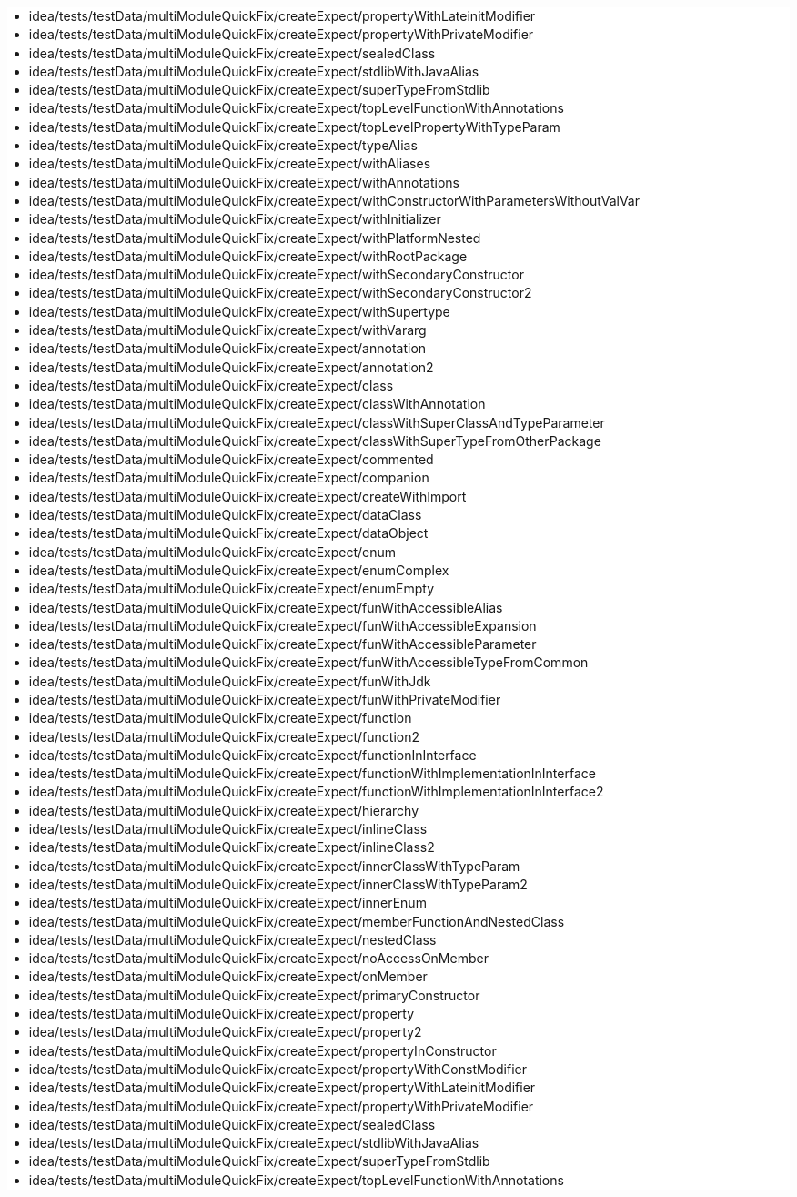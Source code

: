 * idea/tests/testData/multiModuleQuickFix/createExpect/propertyWithLateinitModifier
 * idea/tests/testData/multiModuleQuickFix/createExpect/propertyWithPrivateModifier
 * idea/tests/testData/multiModuleQuickFix/createExpect/sealedClass
 * idea/tests/testData/multiModuleQuickFix/createExpect/stdlibWithJavaAlias
 * idea/tests/testData/multiModuleQuickFix/createExpect/superTypeFromStdlib
 * idea/tests/testData/multiModuleQuickFix/createExpect/topLevelFunctionWithAnnotations
 * idea/tests/testData/multiModuleQuickFix/createExpect/topLevelPropertyWithTypeParam
 * idea/tests/testData/multiModuleQuickFix/createExpect/typeAlias
 * idea/tests/testData/multiModuleQuickFix/createExpect/withAliases
 * idea/tests/testData/multiModuleQuickFix/createExpect/withAnnotations
 * idea/tests/testData/multiModuleQuickFix/createExpect/withConstructorWithParametersWithoutValVar
 * idea/tests/testData/multiModuleQuickFix/createExpect/withInitializer
 * idea/tests/testData/multiModuleQuickFix/createExpect/withPlatformNested
 * idea/tests/testData/multiModuleQuickFix/createExpect/withRootPackage
 * idea/tests/testData/multiModuleQuickFix/createExpect/withSecondaryConstructor
 * idea/tests/testData/multiModuleQuickFix/createExpect/withSecondaryConstructor2
 * idea/tests/testData/multiModuleQuickFix/createExpect/withSupertype
 * idea/tests/testData/multiModuleQuickFix/createExpect/withVararg
 * idea/tests/testData/multiModuleQuickFix/createExpect/annotation
 * idea/tests/testData/multiModuleQuickFix/createExpect/annotation2
 * idea/tests/testData/multiModuleQuickFix/createExpect/class
 * idea/tests/testData/multiModuleQuickFix/createExpect/classWithAnnotation
 * idea/tests/testData/multiModuleQuickFix/createExpect/classWithSuperClassAndTypeParameter
 * idea/tests/testData/multiModuleQuickFix/createExpect/classWithSuperTypeFromOtherPackage
 * idea/tests/testData/multiModuleQuickFix/createExpect/commented
 * idea/tests/testData/multiModuleQuickFix/createExpect/companion
 * idea/tests/testData/multiModuleQuickFix/createExpect/createWithImport
 * idea/tests/testData/multiModuleQuickFix/createExpect/dataClass
 * idea/tests/testData/multiModuleQuickFix/createExpect/dataObject
 * idea/tests/testData/multiModuleQuickFix/createExpect/enum
 * idea/tests/testData/multiModuleQuickFix/createExpect/enumComplex
 * idea/tests/testData/multiModuleQuickFix/createExpect/enumEmpty
 * idea/tests/testData/multiModuleQuickFix/createExpect/funWithAccessibleAlias
 * idea/tests/testData/multiModuleQuickFix/createExpect/funWithAccessibleExpansion
 * idea/tests/testData/multiModuleQuickFix/createExpect/funWithAccessibleParameter
 * idea/tests/testData/multiModuleQuickFix/createExpect/funWithAccessibleTypeFromCommon
 * idea/tests/testData/multiModuleQuickFix/createExpect/funWithJdk
 * idea/tests/testData/multiModuleQuickFix/createExpect/funWithPrivateModifier
 * idea/tests/testData/multiModuleQuickFix/createExpect/function
 * idea/tests/testData/multiModuleQuickFix/createExpect/function2
 * idea/tests/testData/multiModuleQuickFix/createExpect/functionInInterface
 * idea/tests/testData/multiModuleQuickFix/createExpect/functionWithImplementationInInterface
 * idea/tests/testData/multiModuleQuickFix/createExpect/functionWithImplementationInInterface2
 * idea/tests/testData/multiModuleQuickFix/createExpect/hierarchy
 * idea/tests/testData/multiModuleQuickFix/createExpect/inlineClass
 * idea/tests/testData/multiModuleQuickFix/createExpect/inlineClass2
 * idea/tests/testData/multiModuleQuickFix/createExpect/innerClassWithTypeParam
 * idea/tests/testData/multiModuleQuickFix/createExpect/innerClassWithTypeParam2
 * idea/tests/testData/multiModuleQuickFix/createExpect/innerEnum
 * idea/tests/testData/multiModuleQuickFix/createExpect/memberFunctionAndNestedClass
 * idea/tests/testData/multiModuleQuickFix/createExpect/nestedClass
 * idea/tests/testData/multiModuleQuickFix/createExpect/noAccessOnMember
 * idea/tests/testData/multiModuleQuickFix/createExpect/onMember
 * idea/tests/testData/multiModuleQuickFix/createExpect/primaryConstructor
 * idea/tests/testData/multiModuleQuickFix/createExpect/property
 * idea/tests/testData/multiModuleQuickFix/createExpect/property2
 * idea/tests/testData/multiModuleQuickFix/createExpect/propertyInConstructor
 * idea/tests/testData/multiModuleQuickFix/createExpect/propertyWithConstModifier
 * idea/tests/testData/multiModuleQuickFix/createExpect/propertyWithLateinitModifier
 * idea/tests/testData/multiModuleQuickFix/createExpect/propertyWithPrivateModifier
 * idea/tests/testData/multiModuleQuickFix/createExpect/sealedClass
 * idea/tests/testData/multiModuleQuickFix/createExpect/stdlibWithJavaAlias
 * idea/tests/testData/multiModuleQuickFix/createExpect/superTypeFromStdlib
 * idea/tests/testData/multiModuleQuickFix/createExpect/topLevelFunctionWithAnnotations